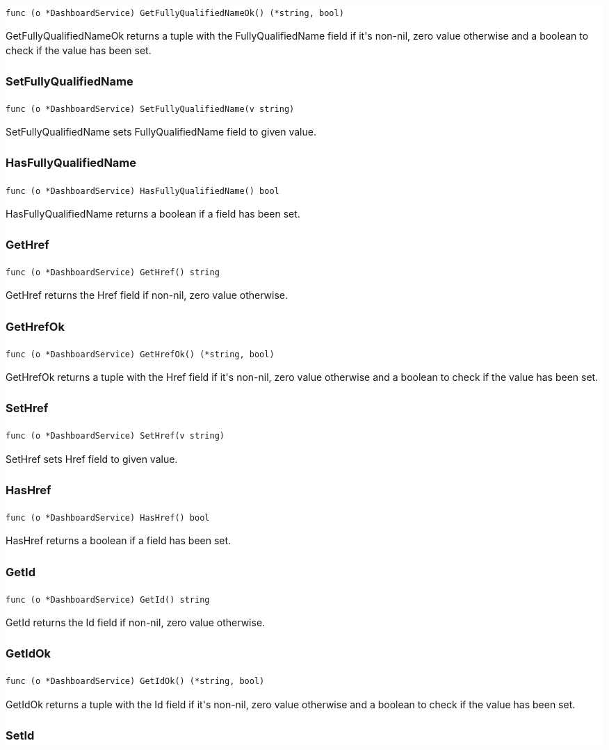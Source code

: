 `func (o *DashboardService) GetFullyQualifiedNameOk() (*string, bool)`

GetFullyQualifiedNameOk returns a tuple with the FullyQualifiedName field if it's non-nil, zero value otherwise
and a boolean to check if the value has been set.

### SetFullyQualifiedName

`func (o *DashboardService) SetFullyQualifiedName(v string)`

SetFullyQualifiedName sets FullyQualifiedName field to given value.

### HasFullyQualifiedName

`func (o *DashboardService) HasFullyQualifiedName() bool`

HasFullyQualifiedName returns a boolean if a field has been set.

### GetHref

`func (o *DashboardService) GetHref() string`

GetHref returns the Href field if non-nil, zero value otherwise.

### GetHrefOk

`func (o *DashboardService) GetHrefOk() (*string, bool)`

GetHrefOk returns a tuple with the Href field if it's non-nil, zero value otherwise
and a boolean to check if the value has been set.

### SetHref

`func (o *DashboardService) SetHref(v string)`

SetHref sets Href field to given value.

### HasHref

`func (o *DashboardService) HasHref() bool`

HasHref returns a boolean if a field has been set.

### GetId

`func (o *DashboardService) GetId() string`

GetId returns the Id field if non-nil, zero value otherwise.

### GetIdOk

`func (o *DashboardService) GetIdOk() (*string, bool)`

GetIdOk returns a tuple with the Id field if it's non-nil, zero value otherwise
and a boolean to check if the value has been set.

### SetId
